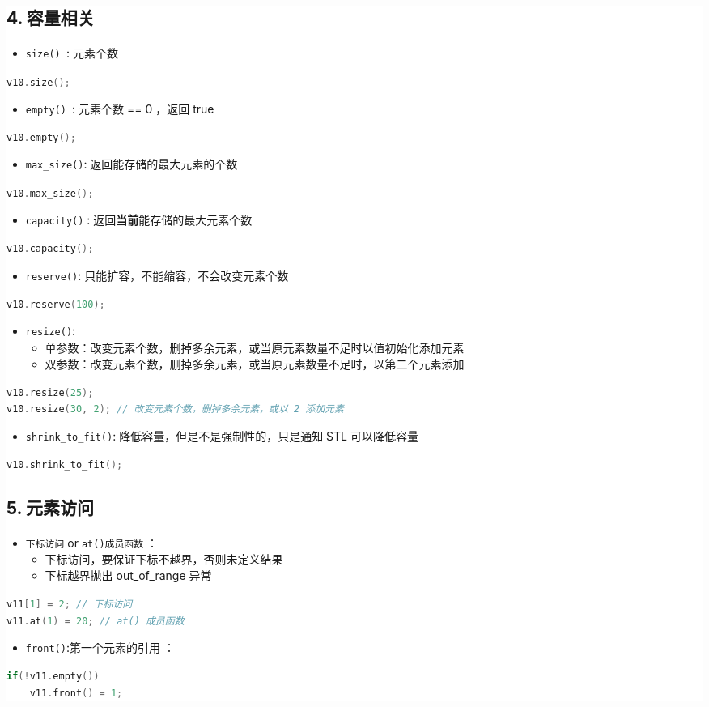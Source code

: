 ## 4. 容量相关

- `size() `: 元素个数

```c++
v10.size();
```

- `empty() `: 元素个数 == 0 ，返回 true

```c++
v10.empty();
```

- `max_size()`: 返回能存储的最大元素的个数

```c++
v10.max_size();
```

- `capacity()` : 返回**当前**能存储的最大元素个数

```c++
v10.capacity();
```

- `reserve()`: 只能扩容，不能缩容，不会改变元素个数

```c++
v10.reserve(100);
```

- `resize()`:
  - 单参数：改变元素个数，删掉多余元素，或当原元素数量不足时以值初始化添加元素
  - 双参数：改变元素个数，删掉多余元素，或当原元素数量不足时，以第二个元素添加

```c++
v10.resize(25);
v10.resize(30, 2); // 改变元素个数，删掉多余元素，或以 2 添加元素
```

- `shrink_to_fit()`: 降低容量，但是不是强制性的，只是通知 STL 可以降低容量

```c++
v10.shrink_to_fit();
```

## 5. 元素访问

- `下标访问` or `at()成员函数` ： 
  - 下标访问，要保证下标不越界，否则未定义结果 
  - 下标越界抛出 out_of_range 异常

```c++
v11[1] = 2;	// 下标访问
v11.at(1) = 20; // at() 成员函数
```

- `front()`:第一个元素的引用 ：

```c++
if(!v11.empty()) 
    v11.front() = 1;
```
